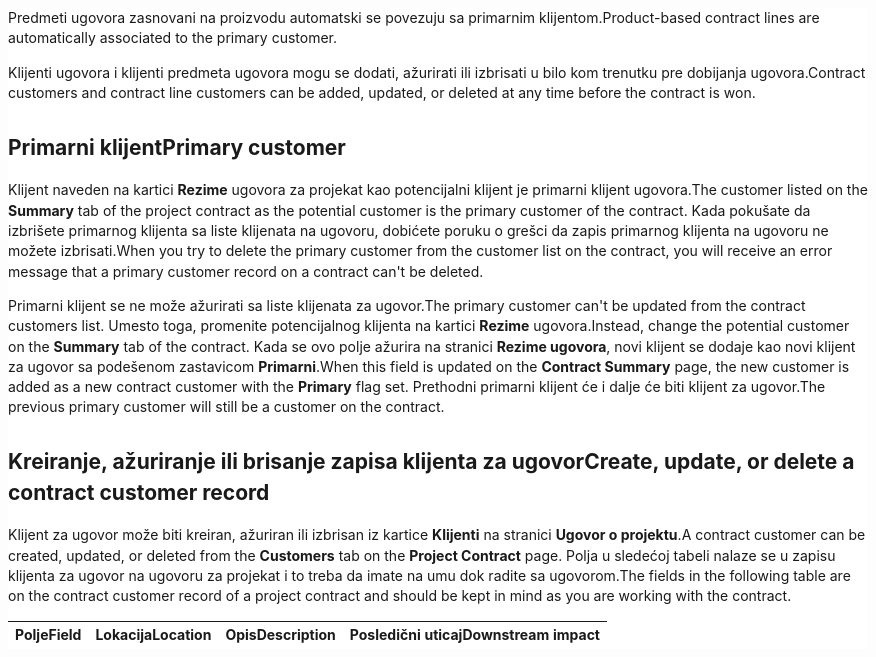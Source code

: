 <span data-ttu-id="4ff7e-111">Predmeti ugovora zasnovani na proizvodu automatski se povezuju sa primarnim klijentom.</span><span class="sxs-lookup"><span data-stu-id="4ff7e-111">Product-based contract lines are automatically associated to the primary customer.</span></span>

<span data-ttu-id="4ff7e-112">Klijenti ugovora i klijenti predmeta ugovora mogu se dodati, ažurirati ili izbrisati u bilo kom trenutku pre dobijanja ugovora.</span><span class="sxs-lookup"><span data-stu-id="4ff7e-112">Contract customers and contract line customers can be added, updated, or deleted at any time before the contract is won.</span></span>

## <a name="primary-customer"></a><span data-ttu-id="4ff7e-113">Primarni klijent</span><span class="sxs-lookup"><span data-stu-id="4ff7e-113">Primary customer</span></span>

<span data-ttu-id="4ff7e-114">Klijent naveden na kartici **Rezime** ugovora za projekat kao potencijalni klijent je primarni klijent ugovora.</span><span class="sxs-lookup"><span data-stu-id="4ff7e-114">The customer listed on the **Summary** tab of the project contract as the potential customer is the primary customer of the contract.</span></span> <span data-ttu-id="4ff7e-115">Kada pokušate da izbrišete primarnog klijenta sa liste klijenata na ugovoru, dobićete poruku o grešci da zapis primarnog klijenta na ugovoru ne možete izbrisati.</span><span class="sxs-lookup"><span data-stu-id="4ff7e-115">When you try to delete the primary customer from the customer list on the contract, you will receive an error message that a primary customer record on a contract can't be deleted.</span></span>

<span data-ttu-id="4ff7e-116">Primarni klijent se ne može ažurirati sa liste klijenata za ugovor.</span><span class="sxs-lookup"><span data-stu-id="4ff7e-116">The primary customer can't be updated from the contract customers list.</span></span> <span data-ttu-id="4ff7e-117">Umesto toga, promenite potencijalnog klijenta na kartici **Rezime** ugovora.</span><span class="sxs-lookup"><span data-stu-id="4ff7e-117">Instead, change the potential customer on the **Summary** tab of the contract.</span></span> <span data-ttu-id="4ff7e-118">Kada se ovo polje ažurira na stranici **Rezime ugovora**, novi klijent se dodaje kao novi klijent za ugovor sa podešenom zastavicom **Primarni**.</span><span class="sxs-lookup"><span data-stu-id="4ff7e-118">When this field is updated on the **Contract Summary** page, the new customer is added as a new contract customer with the **Primary** flag set.</span></span> <span data-ttu-id="4ff7e-119">Prethodni primarni klijent će i dalje će biti klijent za ugovor.</span><span class="sxs-lookup"><span data-stu-id="4ff7e-119">The previous primary customer will still be a customer on the contract.</span></span>

## <a name="create-update-or-delete-a-contract-customer-record"></a><span data-ttu-id="4ff7e-120">Kreiranje, ažuriranje ili brisanje zapisa klijenta za ugovor</span><span class="sxs-lookup"><span data-stu-id="4ff7e-120">Create, update, or delete a contract customer record</span></span>

<span data-ttu-id="4ff7e-121">Klijent za ugovor može biti kreiran, ažuriran ili izbrisan iz kartice **Klijenti** na stranici **Ugovor o projektu**.</span><span class="sxs-lookup"><span data-stu-id="4ff7e-121">A contract customer can be created, updated, or deleted from the **Customers** tab on the **Project Contract** page.</span></span> <span data-ttu-id="4ff7e-122">Polja u sledećoj tabeli nalaze se u zapisu klijenta za ugovor na ugovoru za projekat i to treba da imate na umu dok radite sa ugovorom.</span><span class="sxs-lookup"><span data-stu-id="4ff7e-122">The fields in the following table are on the contract customer record of a project contract and should be kept in mind as you are working with the contract.</span></span>

| <span data-ttu-id="4ff7e-123">Polje</span><span class="sxs-lookup"><span data-stu-id="4ff7e-123">Field</span></span> | <span data-ttu-id="4ff7e-124">Lokacija</span><span class="sxs-lookup"><span data-stu-id="4ff7e-124">Location</span></span> | <span data-ttu-id="4ff7e-125">Opis</span><span class="sxs-lookup"><span data-stu-id="4ff7e-125">Description</span></span> | <span data-ttu-id="4ff7e-126">Posledični uticaj</span><span class="sxs-lookup"><span data-stu-id="4ff7e-126">Downstream impact</span></span> |
| --- | --- | --- | --- |
